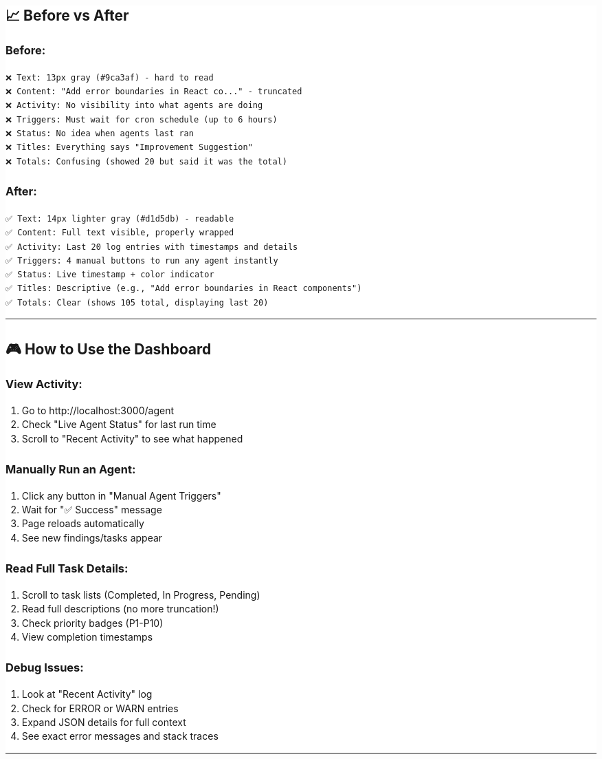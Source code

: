 
## 📈 Before vs After

### Before:
```
❌ Text: 13px gray (#9ca3af) - hard to read
❌ Content: "Add error boundaries in React co..." - truncated
❌ Activity: No visibility into what agents are doing
❌ Triggers: Must wait for cron schedule (up to 6 hours)
❌ Status: No idea when agents last ran
❌ Titles: Everything says "Improvement Suggestion"
❌ Totals: Confusing (showed 20 but said it was the total)
```

### After:
```
✅ Text: 14px lighter gray (#d1d5db) - readable
✅ Content: Full text visible, properly wrapped
✅ Activity: Last 20 log entries with timestamps and details
✅ Triggers: 4 manual buttons to run any agent instantly
✅ Status: Live timestamp + color indicator
✅ Titles: Descriptive (e.g., "Add error boundaries in React components")
✅ Totals: Clear (shows 105 total, displaying last 20)
```

---

## 🎮 How to Use the Dashboard

### View Activity:
1. Go to http://localhost:3000/agent
2. Check "Live Agent Status" for last run time
3. Scroll to "Recent Activity" to see what happened

### Manually Run an Agent:
1. Click any button in "Manual Agent Triggers"
2. Wait for "✅ Success" message
3. Page reloads automatically
4. See new findings/tasks appear

### Read Full Task Details:
1. Scroll to task lists (Completed, In Progress, Pending)
2. Read full descriptions (no more truncation!)
3. Check priority badges (P1-P10)
4. View completion timestamps

### Debug Issues:
1. Look at "Recent Activity" log
2. Check for ERROR or WARN entries
3. Expand JSON details for full context
4. See exact error messages and stack traces

---